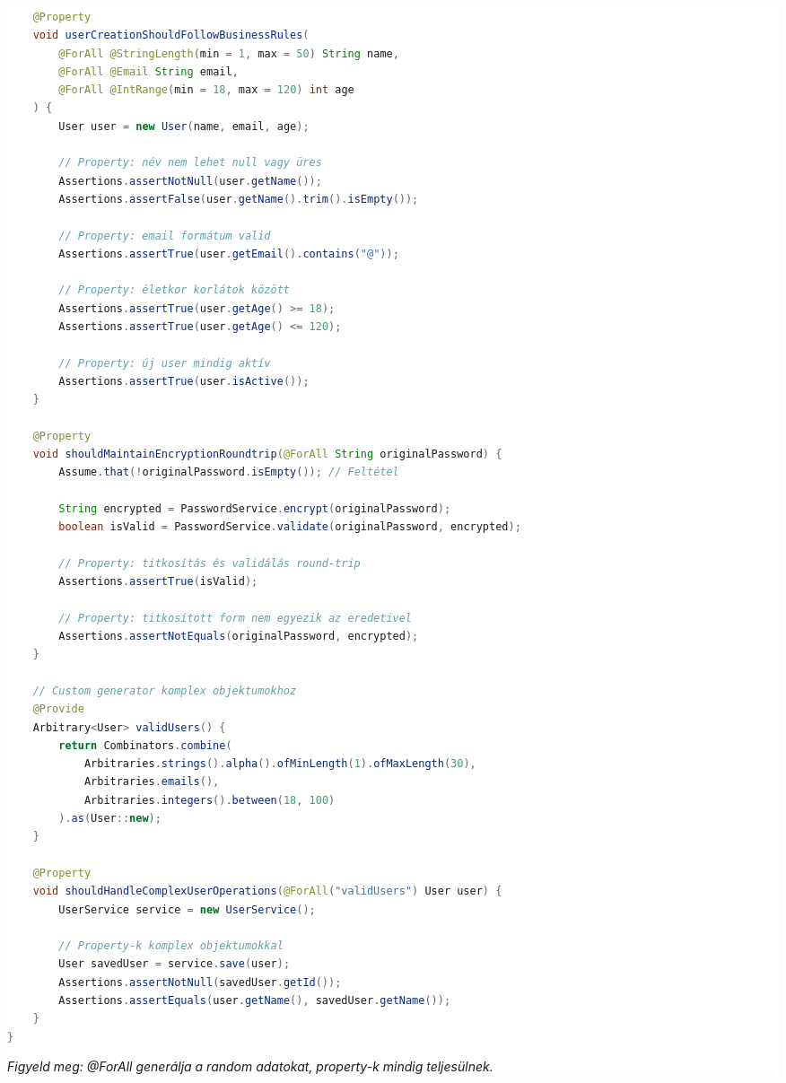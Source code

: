 ```java
    @Property
    void userCreationShouldFollowBusinessRules(
        @ForAll @StringLength(min = 1, max = 50) String name,
        @ForAll @Email String email,
        @ForAll @IntRange(min = 18, max = 120) int age
    ) {
        User user = new User(name, email, age);
        
        // Property: név nem lehet null vagy üres
        Assertions.assertNotNull(user.getName());
        Assertions.assertFalse(user.getName().trim().isEmpty());
        
        // Property: email formátum valid
        Assertions.assertTrue(user.getEmail().contains("@"));
        
        // Property: életkor korlátok között
        Assertions.assertTrue(user.getAge() >= 18);
        Assertions.assertTrue(user.getAge() <= 120);
        
        // Property: új user mindig aktív
        Assertions.assertTrue(user.isActive());
    }

    @Property
    void shouldMaintainEncryptionRoundtrip(@ForAll String originalPassword) {
        Assume.that(!originalPassword.isEmpty()); // Feltétel
        
        String encrypted = PasswordService.encrypt(originalPassword);
        boolean isValid = PasswordService.validate(originalPassword, encrypted);
        
        // Property: titkosítás és validálás round-trip
        Assertions.assertTrue(isValid);
        
        // Property: titkosított form nem egyezik az eredetivel
        Assertions.assertNotEquals(originalPassword, encrypted);
    }

    // Custom generator komplex objektumokhoz
    @Provide
    Arbitrary<User> validUsers() {
        return Combinators.combine(
            Arbitraries.strings().alpha().ofMinLength(1).ofMaxLength(30),
            Arbitraries.emails(),
            Arbitraries.integers().between(18, 100)
        ).as(User::new);
    }

    @Property
    void shouldHandleComplexUserOperations(@ForAll("validUsers") User user) {
        UserService service = new UserService();
        
        // Property-k komplex objektumokkal
        User savedUser = service.save(user);
        Assertions.assertNotNull(savedUser.getId());
        Assertions.assertEquals(user.getName(), savedUser.getName());
    }
}
```
*Figyeld meg: @ForAll generálja a random adatokat, property-k mindig teljesülnek.*
